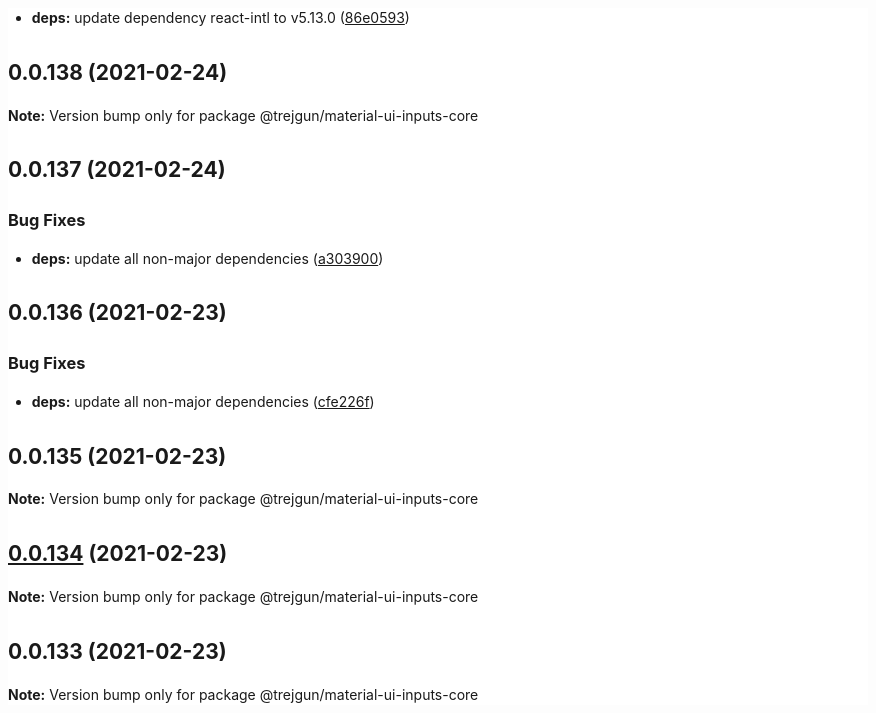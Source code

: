 * **deps:** update dependency react-intl to v5.13.0 ([86e0593](https://github.com/memoryOS/material-ui/commit/86e05939ae213fa45244dd2eb0b3dd13ed46ecbf))





## 0.0.138 (2021-02-24)

**Note:** Version bump only for package @trejgun/material-ui-inputs-core





## 0.0.137 (2021-02-24)


### Bug Fixes

* **deps:** update all non-major dependencies ([a303900](https://github.com/memoryOS/material-ui/commit/a30390059474f740d27ea11126752cf657683cfb))





## 0.0.136 (2021-02-23)


### Bug Fixes

* **deps:** update all non-major dependencies ([cfe226f](https://github.com/memoryOS/material-ui/commit/cfe226fd9708604919e07cb2870ed9416d3d600c))





## 0.0.135 (2021-02-23)

**Note:** Version bump only for package @trejgun/material-ui-inputs-core





## [0.0.134](https://github.com/memoryOS/material-ui/compare/@trejgun/material-ui-inputs-core@0.0.133...@trejgun/material-ui-inputs-core@0.0.134) (2021-02-23)

**Note:** Version bump only for package @trejgun/material-ui-inputs-core





## 0.0.133 (2021-02-23)

**Note:** Version bump only for package @trejgun/material-ui-inputs-core

